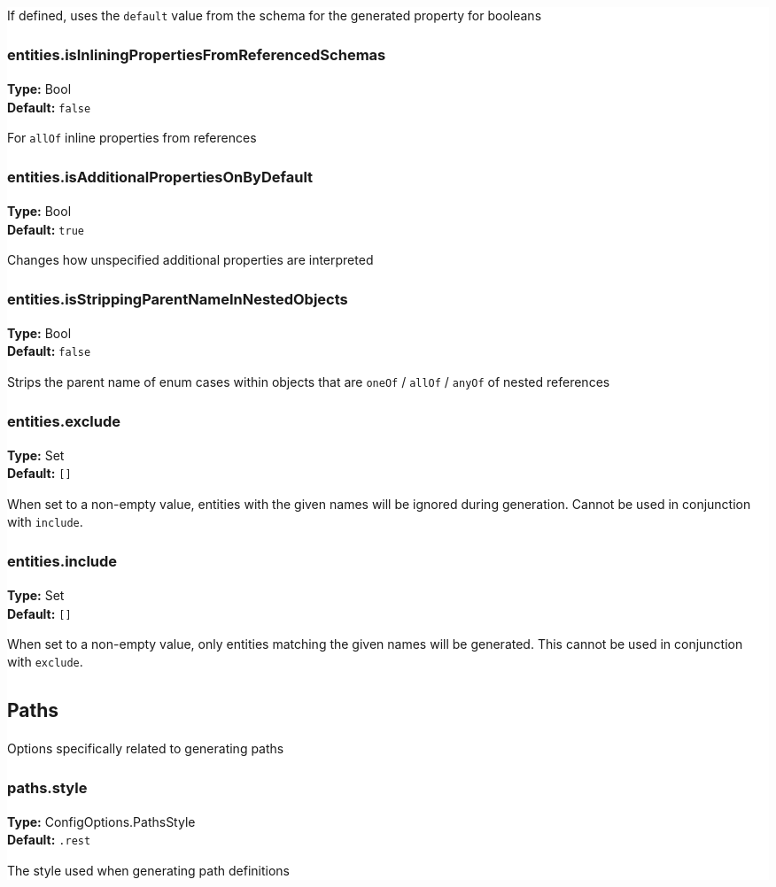 If defined, uses the `default` value from the schema for the generated property for booleans


### entities.isInliningPropertiesFromReferencedSchemas

**Type:** Bool<br />
**Default:** `false`

For `allOf` inline properties from references


### entities.isAdditionalPropertiesOnByDefault

**Type:** Bool<br />
**Default:** `true`

Changes how unspecified additional properties are interpreted


### entities.isStrippingParentNameInNestedObjects

**Type:** Bool<br />
**Default:** `false`

Strips the parent name of enum cases within objects that are `oneOf` / `allOf` / `anyOf` of nested references


### entities.exclude

**Type:** Set<String><br />
**Default:** `[]`

When set to a non-empty value, entities with the given names will be ignored during generation.
Cannot be used in conjunction with `include`.


### entities.include

**Type:** Set<String><br />
**Default:** `[]`

When set to a non-empty value, only entities matching the given names will be generated.
This cannot be used in conjunction with `exclude`.



## Paths

Options specifically related to generating paths


### paths.style

**Type:** ConfigOptions.PathsStyle<br />
**Default:** `.rest`

The style used when generating path definitions
